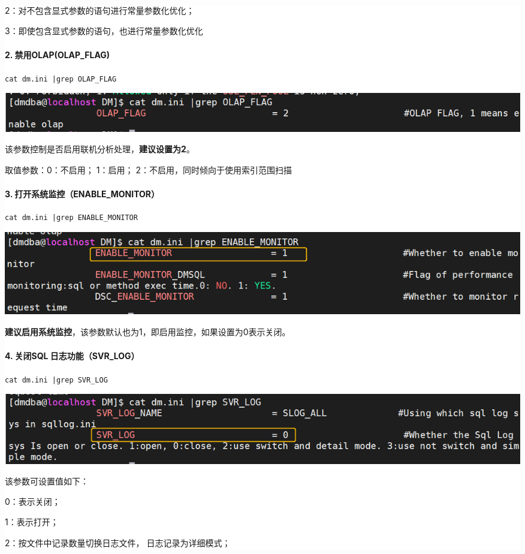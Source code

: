 2：对不包含显式参数的语句进行常量参数化优化； 

3：即使包含显式参数的语句，也进行常量参数化优化

#### 2. 禁用OLAP(OLAP_FLAG)

```
cat dm.ini |grep OLAP_FLAG
```

![image-20210802102053714](DM数据库运行参数优化说明.assets/image-20210802102053714.png)

该参数控制是否启用联机分析处理，**建议设置为2**。 

取值参数：0：不启用； 1：启用； 2：不启用，同时倾向于使用索引范围扫描

#### 3. 打开系统监控（ENABLE_MONITOR）

```
cat dm.ini |grep ENABLE_MONITOR
```

![image-20210802102253056](DM数据库运行参数优化说明.assets/image-20210802102253056.png)

**建议启用系统监控**，该参数默认也为1，即启用监控，如果设置为0表示关闭。

#### 4. 关闭SQL 日志功能（SVR_LOG）

```
cat dm.ini |grep SVR_LOG
```

![image-20210802102327208](DM数据库运行参数优化说明.assets/image-20210802102327208.png)

该参数可设置值如下：

0：表示关闭； 

1：表示打开； 

2：按文件中记录数量切换日志文件， 日志记录为详细模式； 
